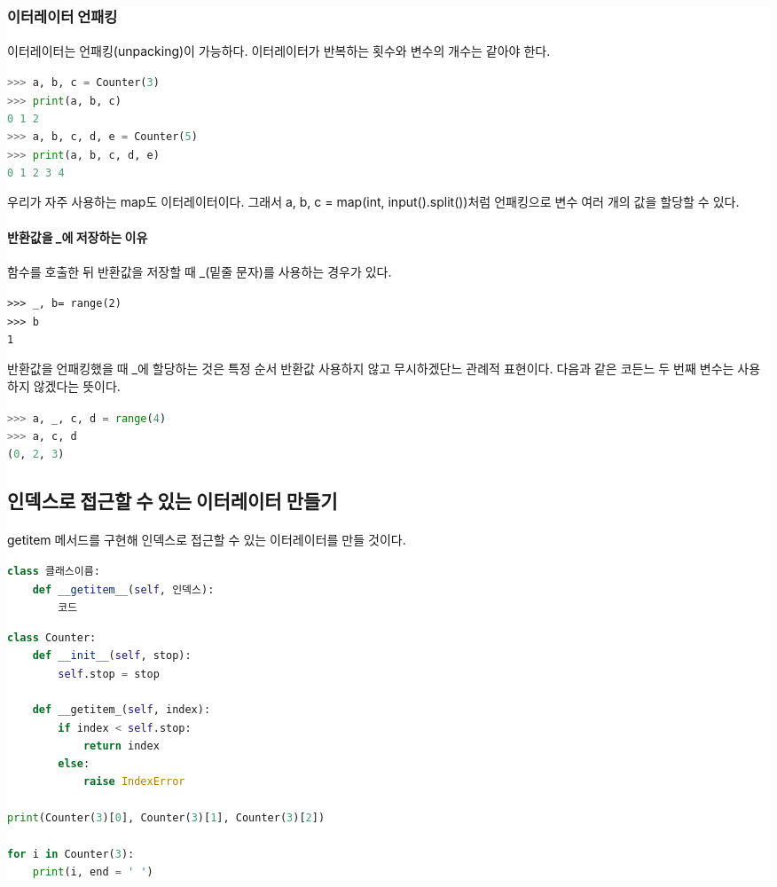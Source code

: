 





### 이터레이터 언패킹

이터레이터는 언패킹(unpacking)이 가능하다. 이터레이터가 반복하는 횟수와 변수의 개수는 같아야 한다.

```python
>>> a, b, c = Counter(3)
>>> print(a, b, c)
0 1 2
>>> a, b, c, d, e = Counter(5)
>>> print(a, b, c, d, e)
0 1 2 3 4
```

우리가 자주 사용하는 map도 이터레이터이다. 그래서 a, b, c =  map(int, input().split())처럼 언패킹으로 변수 여러 개의 값을 할당할 수 있다.





#### 반환값을 _에 저장하는 이유

함수를 호출한 뒤 반환값을 저장할 때 _(밑줄 문자)를 사용하는 경우가 있다.

```pyth
>>> _, b= range(2)
>>> b
1
```

반환값을 언패킹했을 때 _에 할당하는 것은 특정 순서 반환값 사용하지 않고 무시하겠단느 관례적 표현이다. 다음과 같은 코든느 두 번째 변수는 사용하지 않겠다는 뜻이다.

```python
>>> a, _, c, d = range(4)
>>> a, c, d
(0, 2, 3)
```







## 인덱스로 접근할 수 있는 이터레이터 만들기

getitem 메서드를 구현해 인덱스로 접근할 수 있는 이터레이터를 만들 것이다.

```python
class 클래스이름:
	def __getitem__(self, 인덱스):
		코드
```

```python
class Counter:
	def __init__(self, stop):
		self.stop = stop
		
	def __getitem_(self, index):
		if index < self.stop:
			return index
		else:
			raise IndexError
			
print(Counter(3)[0], Counter(3)[1], Counter(3)[2])

for i in Counter(3):
	print(i, end = ' ')
```
